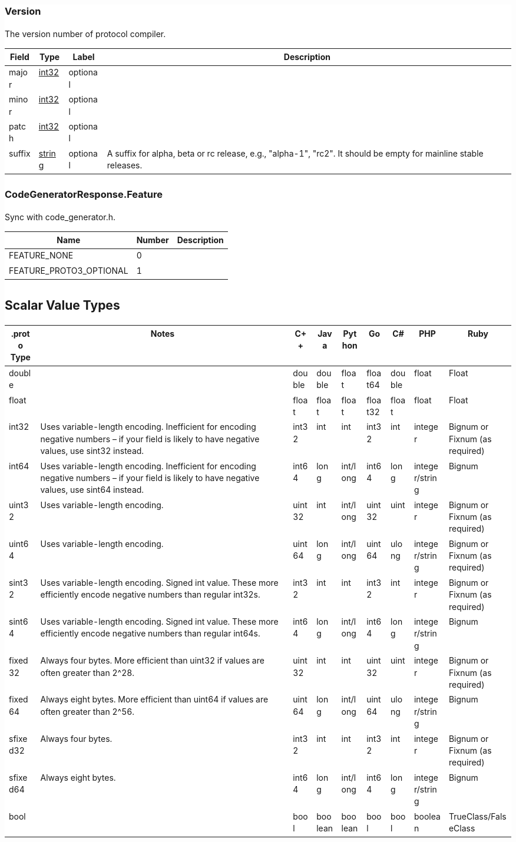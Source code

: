 




<a name="google-protobuf-compiler-Version"></a>

### Version
The version number of protocol compiler.


| Field | Type | Label | Description |
| ----- | ---- | ----- | ----------- |
| major | [int32](#int32) | optional |  |
| minor | [int32](#int32) | optional |  |
| patch | [int32](#int32) | optional |  |
| suffix | [string](#string) | optional | A suffix for alpha, beta or rc release, e.g., &#34;alpha-1&#34;, &#34;rc2&#34;. It should be empty for mainline stable releases. |





 


<a name="google-protobuf-compiler-CodeGeneratorResponse-Feature"></a>

### CodeGeneratorResponse.Feature
Sync with code_generator.h.

| Name | Number | Description |
| ---- | ------ | ----------- |
| FEATURE_NONE | 0 |  |
| FEATURE_PROTO3_OPTIONAL | 1 |  |


 

 

 



## Scalar Value Types

| .proto Type | Notes | C++ | Java | Python | Go | C# | PHP | Ruby |
| ----------- | ----- | --- | ---- | ------ | -- | -- | --- | ---- |
| <a name="double" /> double |  | double | double | float | float64 | double | float | Float |
| <a name="float" /> float |  | float | float | float | float32 | float | float | Float |
| <a name="int32" /> int32 | Uses variable-length encoding. Inefficient for encoding negative numbers – if your field is likely to have negative values, use sint32 instead. | int32 | int | int | int32 | int | integer | Bignum or Fixnum (as required) |
| <a name="int64" /> int64 | Uses variable-length encoding. Inefficient for encoding negative numbers – if your field is likely to have negative values, use sint64 instead. | int64 | long | int/long | int64 | long | integer/string | Bignum |
| <a name="uint32" /> uint32 | Uses variable-length encoding. | uint32 | int | int/long | uint32 | uint | integer | Bignum or Fixnum (as required) |
| <a name="uint64" /> uint64 | Uses variable-length encoding. | uint64 | long | int/long | uint64 | ulong | integer/string | Bignum or Fixnum (as required) |
| <a name="sint32" /> sint32 | Uses variable-length encoding. Signed int value. These more efficiently encode negative numbers than regular int32s. | int32 | int | int | int32 | int | integer | Bignum or Fixnum (as required) |
| <a name="sint64" /> sint64 | Uses variable-length encoding. Signed int value. These more efficiently encode negative numbers than regular int64s. | int64 | long | int/long | int64 | long | integer/string | Bignum |
| <a name="fixed32" /> fixed32 | Always four bytes. More efficient than uint32 if values are often greater than 2^28. | uint32 | int | int | uint32 | uint | integer | Bignum or Fixnum (as required) |
| <a name="fixed64" /> fixed64 | Always eight bytes. More efficient than uint64 if values are often greater than 2^56. | uint64 | long | int/long | uint64 | ulong | integer/string | Bignum |
| <a name="sfixed32" /> sfixed32 | Always four bytes. | int32 | int | int | int32 | int | integer | Bignum or Fixnum (as required) |
| <a name="sfixed64" /> sfixed64 | Always eight bytes. | int64 | long | int/long | int64 | long | integer/string | Bignum |
| <a name="bool" /> bool |  | bool | boolean | boolean | bool | bool | boolean | TrueClass/FalseClass |